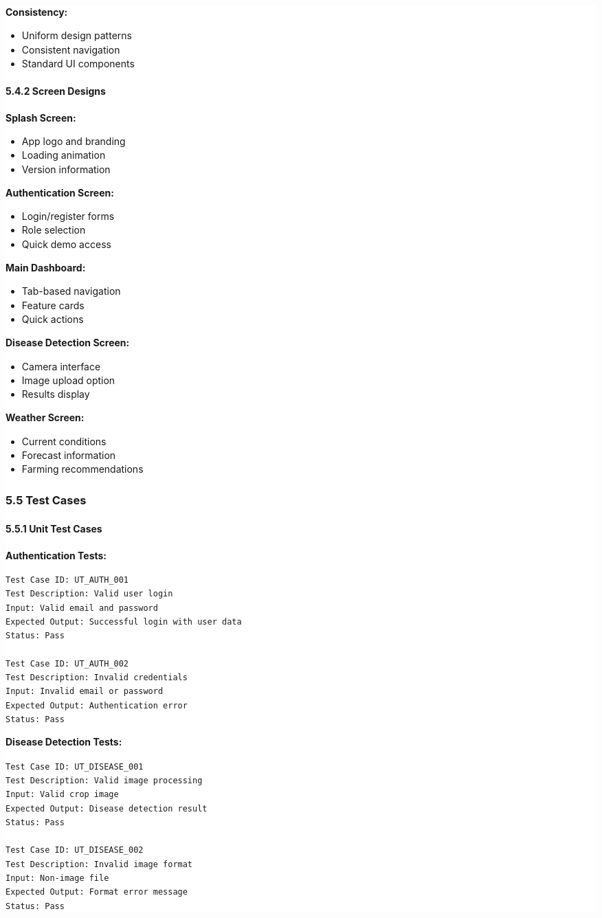 **Consistency:**
- Uniform design patterns
- Consistent navigation
- Standard UI components

#### 5.4.2 Screen Designs

**Splash Screen:**
- App logo and branding
- Loading animation
- Version information

**Authentication Screen:**
- Login/register forms
- Role selection
- Quick demo access

**Main Dashboard:**
- Tab-based navigation
- Feature cards
- Quick actions

**Disease Detection Screen:**
- Camera interface
- Image upload option
- Results display

**Weather Screen:**
- Current conditions
- Forecast information
- Farming recommendations

### 5.5 Test Cases

#### 5.5.1 Unit Test Cases

**Authentication Tests:**
```
Test Case ID: UT_AUTH_001
Test Description: Valid user login
Input: Valid email and password
Expected Output: Successful login with user data
Status: Pass

Test Case ID: UT_AUTH_002
Test Description: Invalid credentials
Input: Invalid email or password
Expected Output: Authentication error
Status: Pass
```

**Disease Detection Tests:**
```
Test Case ID: UT_DISEASE_001
Test Description: Valid image processing
Input: Valid crop image
Expected Output: Disease detection result
Status: Pass

Test Case ID: UT_DISEASE_002
Test Description: Invalid image format
Input: Non-image file
Expected Output: Format error message
Status: Pass
```

